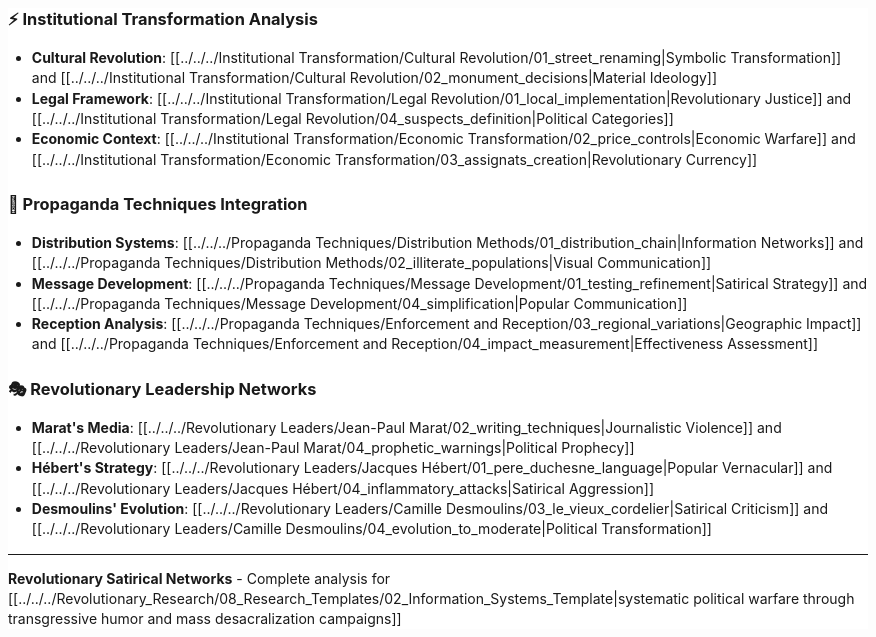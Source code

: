 ### ⚡ Institutional Transformation Analysis
- **Cultural Revolution**: [[../../../Institutional Transformation/Cultural Revolution/01_street_renaming|Symbolic Transformation]] and [[../../../Institutional Transformation/Cultural Revolution/02_monument_decisions|Material Ideology]]
- **Legal Framework**: [[../../../Institutional Transformation/Legal Revolution/01_local_implementation|Revolutionary Justice]] and [[../../../Institutional Transformation/Legal Revolution/04_suspects_definition|Political Categories]]
- **Economic Context**: [[../../../Institutional Transformation/Economic Transformation/02_price_controls|Economic Warfare]] and [[../../../Institutional Transformation/Economic Transformation/03_assignats_creation|Revolutionary Currency]]

### 🌟 Propaganda Techniques Integration
- **Distribution Systems**: [[../../../Propaganda Techniques/Distribution Methods/01_distribution_chain|Information Networks]] and [[../../../Propaganda Techniques/Distribution Methods/02_illiterate_populations|Visual Communication]]
- **Message Development**: [[../../../Propaganda Techniques/Message Development/01_testing_refinement|Satirical Strategy]] and [[../../../Propaganda Techniques/Message Development/04_simplification|Popular Communication]]
- **Reception Analysis**: [[../../../Propaganda Techniques/Enforcement and Reception/03_regional_variations|Geographic Impact]] and [[../../../Propaganda Techniques/Enforcement and Reception/04_impact_measurement|Effectiveness Assessment]]

### 🎭 Revolutionary Leadership Networks
- **Marat's Media**: [[../../../Revolutionary Leaders/Jean-Paul Marat/02_writing_techniques|Journalistic Violence]] and [[../../../Revolutionary Leaders/Jean-Paul Marat/04_prophetic_warnings|Political Prophecy]]
- **Hébert's Strategy**: [[../../../Revolutionary Leaders/Jacques Hébert/01_pere_duchesne_language|Popular Vernacular]] and [[../../../Revolutionary Leaders/Jacques Hébert/04_inflammatory_attacks|Satirical Aggression]]
- **Desmoulins' Evolution**: [[../../../Revolutionary Leaders/Camille Desmoulins/03_le_vieux_cordelier|Satirical Criticism]] and [[../../../Revolutionary Leaders/Camille Desmoulins/04_evolution_to_moderate|Political Transformation]]

---

**Revolutionary Satirical Networks** - Complete analysis for [[../../../Revolutionary_Research/08_Research_Templates/02_Information_Systems_Template|systematic political warfare through transgressive humor and mass desacralization campaigns]]